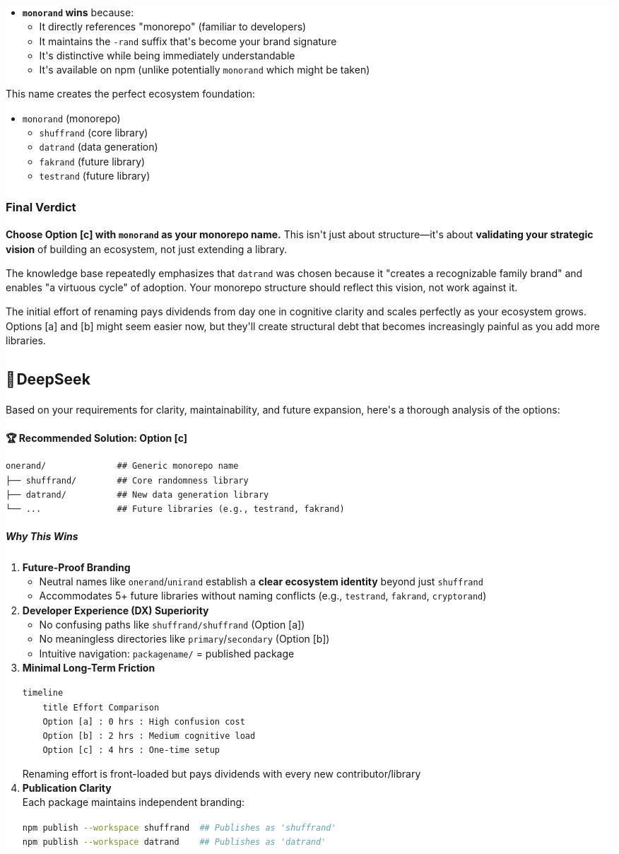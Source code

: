 - **`monorand` wins** because:
  - It directly references "monorepo" (familiar to developers)
  - It maintains the `-rand` suffix that's become your brand signature
  - It's distinctive while being immediately understandable
  - It's available on npm (unlike potentially `monorand` which might be taken)

This name creates the perfect ecosystem foundation:
- `monorand` (monorepo)
  - `shuffrand` (core library)
  - `datrand` (data generation)
  - `fakrand` (future library)
  - `testrand` (future library)

### Final Verdict
**Choose Option [c] with `monorand` as your monorepo name.** This isn't just about structure—it's about **validating your strategic vision** of building an ecosystem, not just extending a library.

The knowledge base repeatedly emphasizes that `datrand` was chosen because it "creates a recognizable family brand" and enables "a virtuous cycle" of adoption. Your monorepo structure should reflect this vision, not work against it.

The initial effort of renaming pays dividends from day one in cognitive clarity and scales perfectly as your ecosystem grows. Options [a] and [b] might seem easier now, but they'll create structural debt that becomes increasingly painful as you add more libraries.

## 🤖 DeepSeek
Based on your requirements for clarity, maintainability, and future expansion, here's a thorough analysis of the options:

#### 🏆 Recommended Solution: Option [c]
```
onerand/              ## Generic monorepo name
├── shuffrand/        ## Core randomness library
├── datrand/          ## New data generation library
└── ...               ## Future libraries (e.g., testrand, fakrand)
```

##### Why This Wins
1. **Future-Proof Branding**  
   - Neutral names like `onerand`/`unirand` establish a **clear ecosystem identity** beyond just `shuffrand`
   - Accommodates 5+ future libraries without naming conflicts (e.g., `testrand`, `fakrand`, `cryptorand`)
2. **Developer Experience (DX) Superiority**  
   - No confusing paths like `shuffrand/shuffrand` (Option [a])
   - No meaningless directories like `primary`/`secondary` (Option [b])
   - Intuitive navigation: `packagename/` = published package
3. **Minimal Long-Term Friction**  
   ```mermaid
   timeline
       title Effort Comparison
       Option [a] : 0 hrs : High confusion cost
       Option [b] : 2 hrs : Medium cognitive load
       Option [c] : 4 hrs : One-time setup
   ```
   Renaming effort is front-loaded but pays dividends with every new contributor/library
4. **Publication Clarity**  
   Each package maintains independent branding:
   ```bash
   npm publish --workspace shuffrand  ## Publishes as 'shuffrand'
   npm publish --workspace datrand    ## Publishes as 'datrand'
   ```
